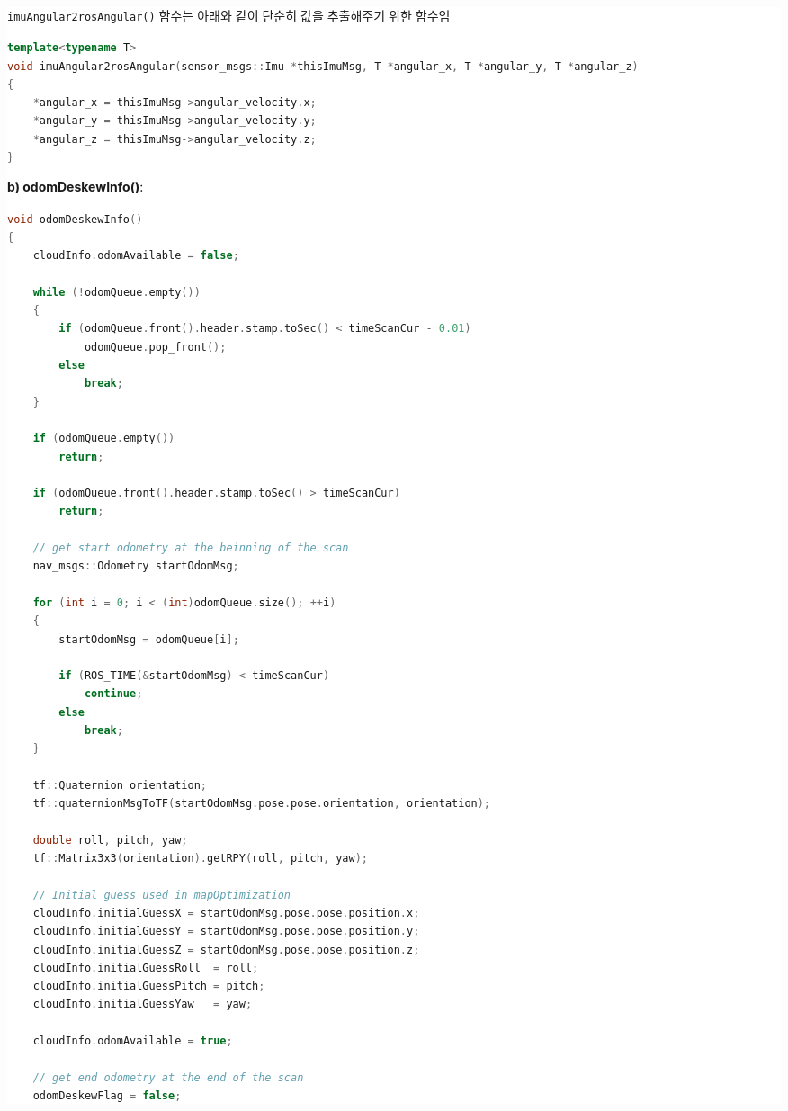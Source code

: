 
`imuAngular2rosAngular()` 함수는 아래와 같이 단순히 값을 추출해주기 위한 함수임 
```cpp
template<typename T>
void imuAngular2rosAngular(sensor_msgs::Imu *thisImuMsg, T *angular_x, T *angular_y, T *angular_z)
{
    *angular_x = thisImuMsg->angular_velocity.x;
    *angular_y = thisImuMsg->angular_velocity.y;
    *angular_z = thisImuMsg->angular_velocity.z;
}
```

**b) odomDeskewInfo()**:

```cpp
void odomDeskewInfo()
{
    cloudInfo.odomAvailable = false;

    while (!odomQueue.empty())
    {
        if (odomQueue.front().header.stamp.toSec() < timeScanCur - 0.01)
            odomQueue.pop_front();
        else
            break;
    }

    if (odomQueue.empty())
        return;

    if (odomQueue.front().header.stamp.toSec() > timeScanCur)
        return;

    // get start odometry at the beinning of the scan
    nav_msgs::Odometry startOdomMsg;

    for (int i = 0; i < (int)odomQueue.size(); ++i)
    {
        startOdomMsg = odomQueue[i];

        if (ROS_TIME(&startOdomMsg) < timeScanCur)
            continue;
        else
            break;
    }

    tf::Quaternion orientation;
    tf::quaternionMsgToTF(startOdomMsg.pose.pose.orientation, orientation);

    double roll, pitch, yaw;
    tf::Matrix3x3(orientation).getRPY(roll, pitch, yaw);

    // Initial guess used in mapOptimization
    cloudInfo.initialGuessX = startOdomMsg.pose.pose.position.x;
    cloudInfo.initialGuessY = startOdomMsg.pose.pose.position.y;
    cloudInfo.initialGuessZ = startOdomMsg.pose.pose.position.z;
    cloudInfo.initialGuessRoll  = roll;
    cloudInfo.initialGuessPitch = pitch;
    cloudInfo.initialGuessYaw   = yaw;

    cloudInfo.odomAvailable = true;

    // get end odometry at the end of the scan
    odomDeskewFlag = false;

```